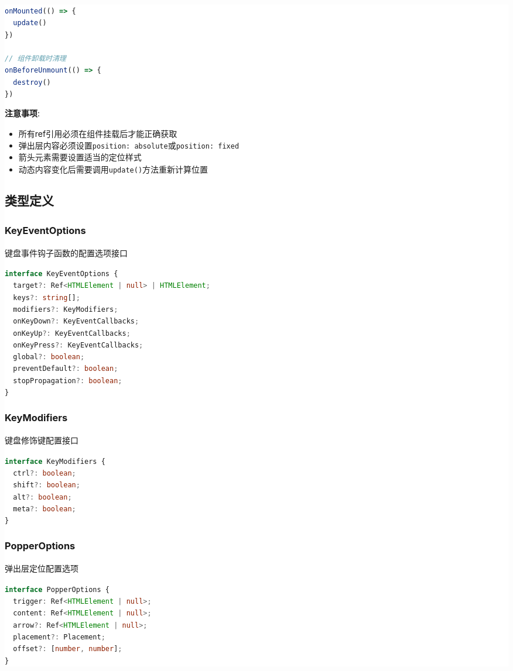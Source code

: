 ```typescript
onMounted(() => {
  update()
})

// 组件卸载时清理
onBeforeUnmount(() => {
  destroy()
})
```

**注意事项**:
- 所有ref引用必须在组件挂载后才能正确获取
- 弹出层内容必须设置`position: absolute`或`position: fixed`
- 箭头元素需要设置适当的定位样式
- 动态内容变化后需要调用`update()`方法重新计算位置

## 类型定义

### KeyEventOptions
键盘事件钩子函数的配置选项接口
```typescript
interface KeyEventOptions {
  target?: Ref<HTMLElement | null> | HTMLElement;
  keys?: string[];
  modifiers?: KeyModifiers;
  onKeyDown?: KeyEventCallbacks;
  onKeyUp?: KeyEventCallbacks;
  onKeyPress?: KeyEventCallbacks;
  global?: boolean;
  preventDefault?: boolean;
  stopPropagation?: boolean;
}
```

### KeyModifiers
键盘修饰键配置接口
```typescript
interface KeyModifiers {
  ctrl?: boolean;
  shift?: boolean;
  alt?: boolean;
  meta?: boolean;
}
```

### PopperOptions
弹出层定位配置选项
```typescript
interface PopperOptions {
  trigger: Ref<HTMLElement | null>;
  content: Ref<HTMLElement | null>;
  arrow?: Ref<HTMLElement | null>;
  placement?: Placement;
  offset?: [number, number];
}
```
